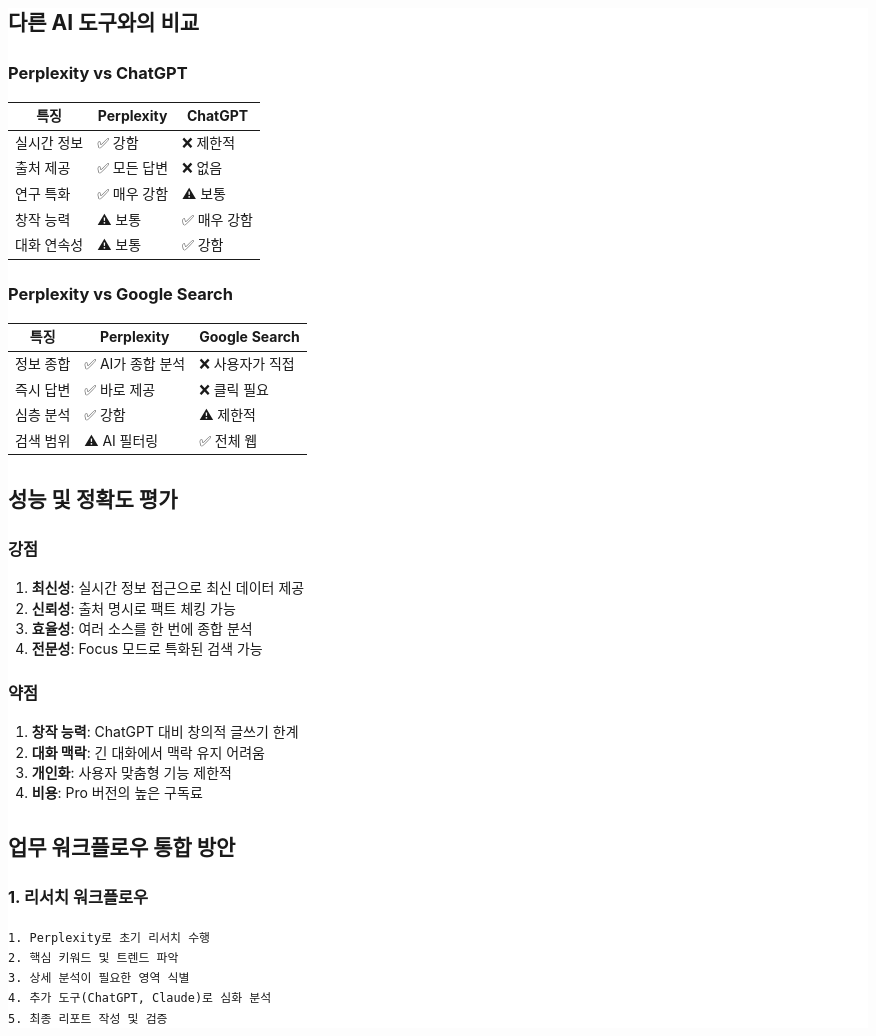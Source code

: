 ## 다른 AI 도구와의 비교

### Perplexity vs ChatGPT
| 특징 | Perplexity | ChatGPT |
|------|------------|---------|
| 실시간 정보 | ✅ 강함 | ❌ 제한적 |
| 출처 제공 | ✅ 모든 답변 | ❌ 없음 |
| 연구 특화 | ✅ 매우 강함 | ⚠️ 보통 |
| 창작 능력 | ⚠️ 보통 | ✅ 매우 강함 |
| 대화 연속성 | ⚠️ 보통 | ✅ 강함 |

### Perplexity vs Google Search
| 특징 | Perplexity | Google Search |
|------|------------|---------------|
| 정보 종합 | ✅ AI가 종합 분석 | ❌ 사용자가 직접 |
| 즉시 답변 | ✅ 바로 제공 | ❌ 클릭 필요 |
| 심층 분석 | ✅ 강함 | ⚠️ 제한적 |
| 검색 범위 | ⚠️ AI 필터링 | ✅ 전체 웹 |

## 성능 및 정확도 평가

### 강점
1. **최신성**: 실시간 정보 접근으로 최신 데이터 제공
2. **신뢰성**: 출처 명시로 팩트 체킹 가능
3. **효율성**: 여러 소스를 한 번에 종합 분석
4. **전문성**: Focus 모드로 특화된 검색 가능

### 약점
1. **창작 능력**: ChatGPT 대비 창의적 글쓰기 한계
2. **대화 맥락**: 긴 대화에서 맥락 유지 어려움
3. **개인화**: 사용자 맞춤형 기능 제한적
4. **비용**: Pro 버전의 높은 구독료

## 업무 워크플로우 통합 방안

### 1. 리서치 워크플로우
```
1. Perplexity로 초기 리서치 수행
2. 핵심 키워드 및 트렌드 파악
3. 상세 분석이 필요한 영역 식별
4. 추가 도구(ChatGPT, Claude)로 심화 분석
5. 최종 리포트 작성 및 검증
```
